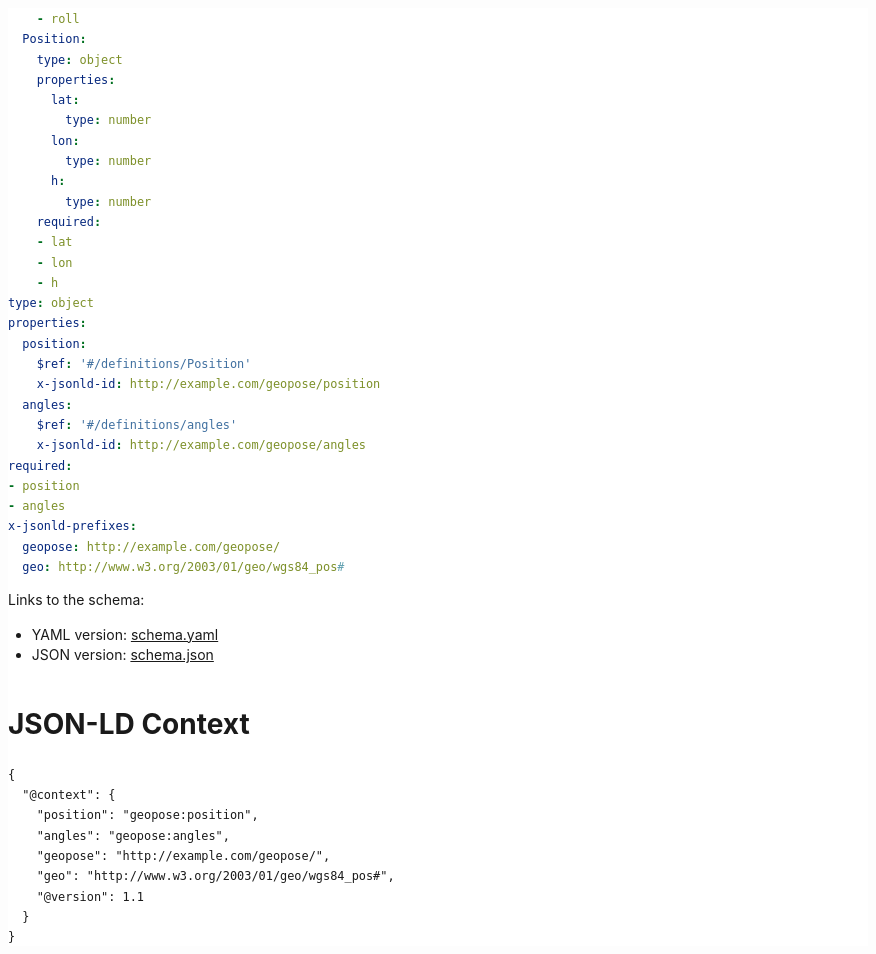 ```yaml
    - roll
  Position:
    type: object
    properties:
      lat:
        type: number
      lon:
        type: number
      h:
        type: number
    required:
    - lat
    - lon
    - h
type: object
properties:
  position:
    $ref: '#/definitions/Position'
    x-jsonld-id: http://example.com/geopose/position
  angles:
    $ref: '#/definitions/angles'
    x-jsonld-id: http://example.com/geopose/angles
required:
- position
- angles
x-jsonld-prefixes:
  geopose: http://example.com/geopose/
  geo: http://www.w3.org/2003/01/geo/wgs84_pos#

```

Links to the schema:

* YAML version: [schema.yaml](https://ogcincubator.github.io/GeoPose/bblocks/bblocks/build/annotated/geo/geopose/basic/ypr/schema.json)
* JSON version: [schema.json](https://ogcincubator.github.io/GeoPose/bblocks/bblocks/build/annotated/geo/geopose/basic/ypr/schema.yaml)


# JSON-LD Context

```jsonld
{
  "@context": {
    "position": "geopose:position",
    "angles": "geopose:angles",
    "geopose": "http://example.com/geopose/",
    "geo": "http://www.w3.org/2003/01/geo/wgs84_pos#",
    "@version": 1.1
  }
}
```
